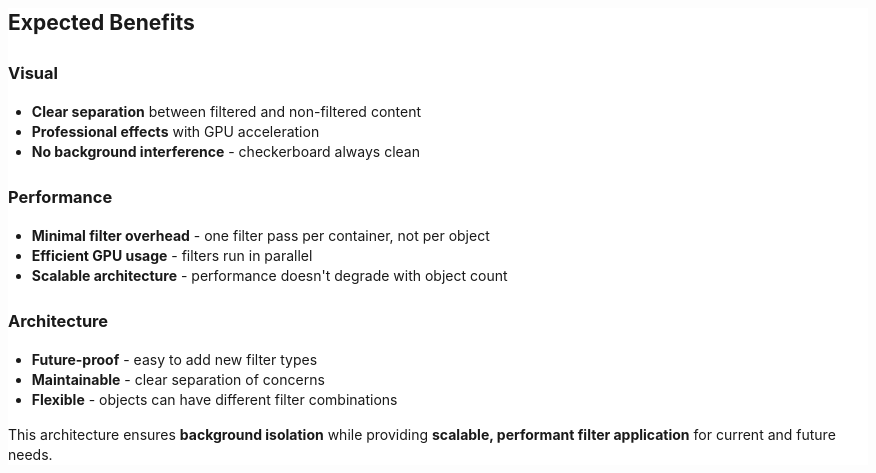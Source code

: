 ## Expected Benefits

### Visual
- **Clear separation** between filtered and non-filtered content
- **Professional effects** with GPU acceleration
- **No background interference** - checkerboard always clean

### Performance  
- **Minimal filter overhead** - one filter pass per container, not per object
- **Efficient GPU usage** - filters run in parallel
- **Scalable architecture** - performance doesn't degrade with object count

### Architecture
- **Future-proof** - easy to add new filter types
- **Maintainable** - clear separation of concerns
- **Flexible** - objects can have different filter combinations

This architecture ensures **background isolation** while providing **scalable, performant filter application** for current and future needs.
